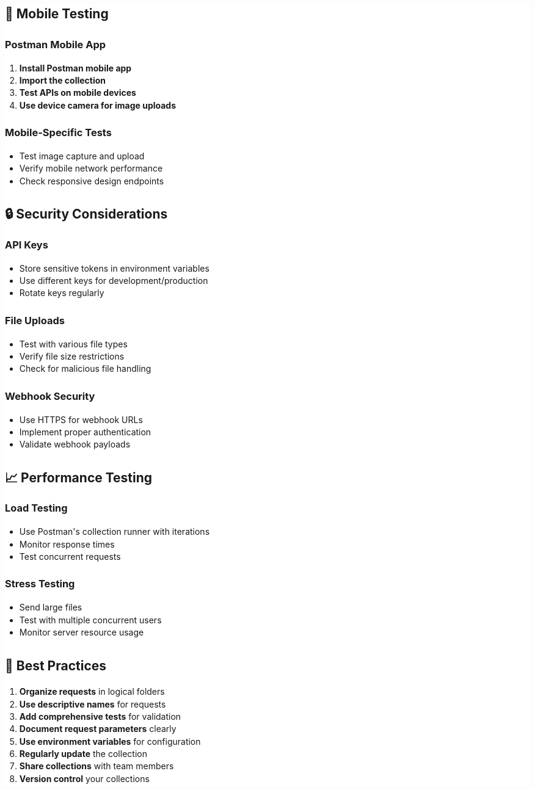 ## 📱 Mobile Testing

### Postman Mobile App
1. **Install Postman mobile app**
2. **Import the collection**
3. **Test APIs on mobile devices**
4. **Use device camera for image uploads**

### Mobile-Specific Tests
- Test image capture and upload
- Verify mobile network performance
- Check responsive design endpoints

## 🔒 Security Considerations

### API Keys
- Store sensitive tokens in environment variables
- Use different keys for development/production
- Rotate keys regularly

### File Uploads
- Test with various file types
- Verify file size restrictions
- Check for malicious file handling

### Webhook Security
- Use HTTPS for webhook URLs
- Implement proper authentication
- Validate webhook payloads

## 📈 Performance Testing

### Load Testing
- Use Postman's collection runner with iterations
- Monitor response times
- Test concurrent requests

### Stress Testing
- Send large files
- Test with multiple concurrent users
- Monitor server resource usage

## 🎯 Best Practices

1. **Organize requests** in logical folders
2. **Use descriptive names** for requests
3. **Add comprehensive tests** for validation
4. **Document request parameters** clearly
5. **Use environment variables** for configuration
6. **Regularly update** the collection
7. **Share collections** with team members
8. **Version control** your collections
